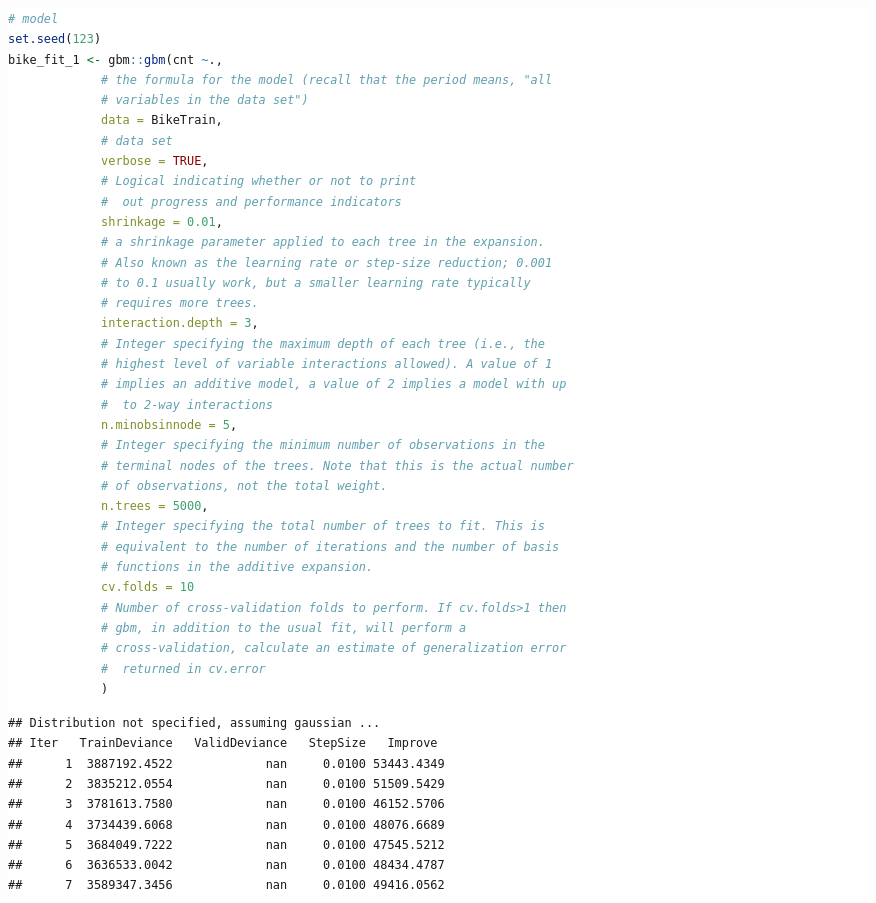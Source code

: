 ``` r
# model
set.seed(123)
bike_fit_1 <- gbm::gbm(cnt ~., 
             # the formula for the model (recall that the period means, "all 
             # variables in the data set")
             data = BikeTrain, 
             # data set
             verbose = TRUE, 
             # Logical indicating whether or not to print
             #  out progress and performance indicators
             shrinkage = 0.01, 
             # a shrinkage parameter applied to each tree in the expansion. 
             # Also known as the learning rate or step-size reduction; 0.001 
             # to 0.1 usually work, but a smaller learning rate typically 
             # requires more trees.
             interaction.depth = 3, 
             # Integer specifying the maximum depth of each tree (i.e., the 
             # highest level of variable interactions allowed). A value of 1 
             # implies an additive model, a value of 2 implies a model with up
             #  to 2-way interactions
             n.minobsinnode = 5,
             # Integer specifying the minimum number of observations in the 
             # terminal nodes of the trees. Note that this is the actual number 
             # of observations, not the total weight.
             n.trees = 5000, 
             # Integer specifying the total number of trees to fit. This is 
             # equivalent to the number of iterations and the number of basis 
             # functions in the additive expansion.
             cv.folds = 10
             # Number of cross-validation folds to perform. If cv.folds>1 then
             # gbm, in addition to the usual fit, will perform a 
             # cross-validation, calculate an estimate of generalization error
             #  returned in cv.error
             )
```

    ## Distribution not specified, assuming gaussian ...
    ## Iter   TrainDeviance   ValidDeviance   StepSize   Improve
    ##      1  3887192.4522             nan     0.0100 53443.4349
    ##      2  3835212.0554             nan     0.0100 51509.5429
    ##      3  3781613.7580             nan     0.0100 46152.5706
    ##      4  3734439.6068             nan     0.0100 48076.6689
    ##      5  3684049.7222             nan     0.0100 47545.5212
    ##      6  3636533.0042             nan     0.0100 48434.4787
    ##      7  3589347.3456             nan     0.0100 49416.0562